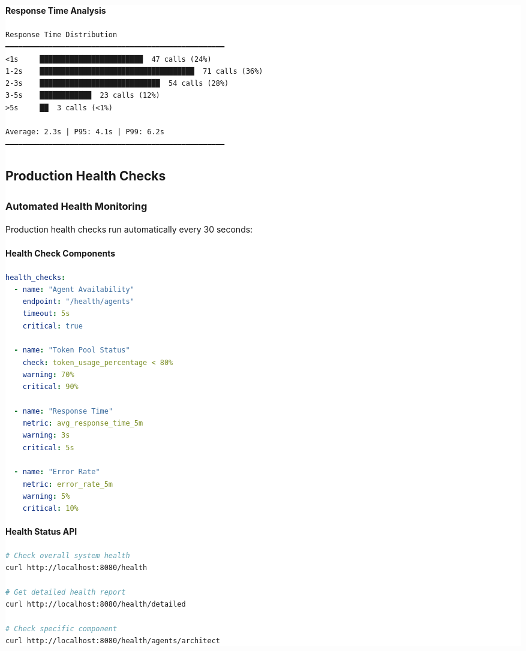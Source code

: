 #### Response Time Analysis
```
Response Time Distribution
━━━━━━━━━━━━━━━━━━━━━━━━━━━━━━━━━━━━━━━━━━━━━━━━━━━
<1s     ████████████████████████  47 calls (24%)
1-2s    ████████████████████████████████████  71 calls (36%)
2-3s    ████████████████████████████  54 calls (28%)
3-5s    ████████████  23 calls (12%)
>5s     ██  3 calls (<1%)

Average: 2.3s | P95: 4.1s | P99: 6.2s
━━━━━━━━━━━━━━━━━━━━━━━━━━━━━━━━━━━━━━━━━━━━━━━━━━━
```

## Production Health Checks

### Automated Health Monitoring

Production health checks run automatically every 30 seconds:

#### Health Check Components
```yaml
health_checks:
  - name: "Agent Availability"
    endpoint: "/health/agents"
    timeout: 5s
    critical: true
    
  - name: "Token Pool Status"
    check: token_usage_percentage < 80%
    warning: 70%
    critical: 90%
    
  - name: "Response Time"
    metric: avg_response_time_5m
    warning: 3s
    critical: 5s
    
  - name: "Error Rate"
    metric: error_rate_5m
    warning: 5%
    critical: 10%
```

#### Health Status API
```bash
# Check overall system health
curl http://localhost:8080/health

# Get detailed health report
curl http://localhost:8080/health/detailed

# Check specific component
curl http://localhost:8080/health/agents/architect
```

